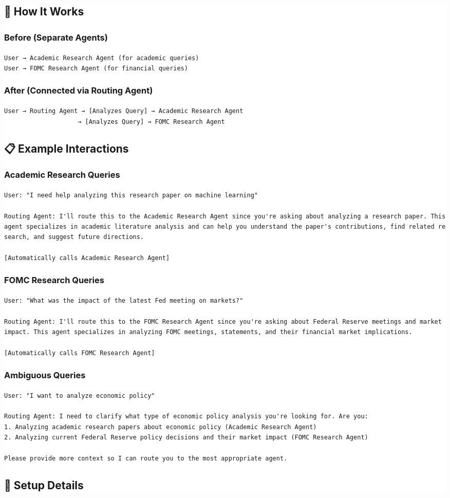 ## 🎯 **How It Works**

### **Before (Separate Agents)**
```
User → Academic Research Agent (for academic queries)
User → FOMC Research Agent (for financial queries)
```

### **After (Connected via Routing Agent)**
```
User → Routing Agent → [Analyzes Query] → Academic Research Agent
                    → [Analyzes Query] → FOMC Research Agent
```

## 📋 **Example Interactions**

### **Academic Research Queries**
```
User: "I need help analyzing this research paper on machine learning"

Routing Agent: I'll route this to the Academic Research Agent since you're asking about analyzing a research paper. This agent specializes in academic literature analysis and can help you understand the paper's contributions, find related research, and suggest future directions.

[Automatically calls Academic Research Agent]
```

### **FOMC Research Queries**
```
User: "What was the impact of the latest Fed meeting on markets?"

Routing Agent: I'll route this to the FOMC Research Agent since you're asking about Federal Reserve meetings and market impact. This agent specializes in analyzing FOMC meetings, statements, and their financial market implications.

[Automatically calls FOMC Research Agent]
```

### **Ambiguous Queries**
```
User: "I want to analyze economic policy"

Routing Agent: I need to clarify what type of economic policy analysis you're looking for. Are you:
1. Analyzing academic research papers about economic policy (Academic Research Agent)
2. Analyzing current Federal Reserve policy decisions and their market impact (FOMC Research Agent)

Please provide more context so I can route you to the most appropriate agent.
```

## 🔧 **Setup Details**
